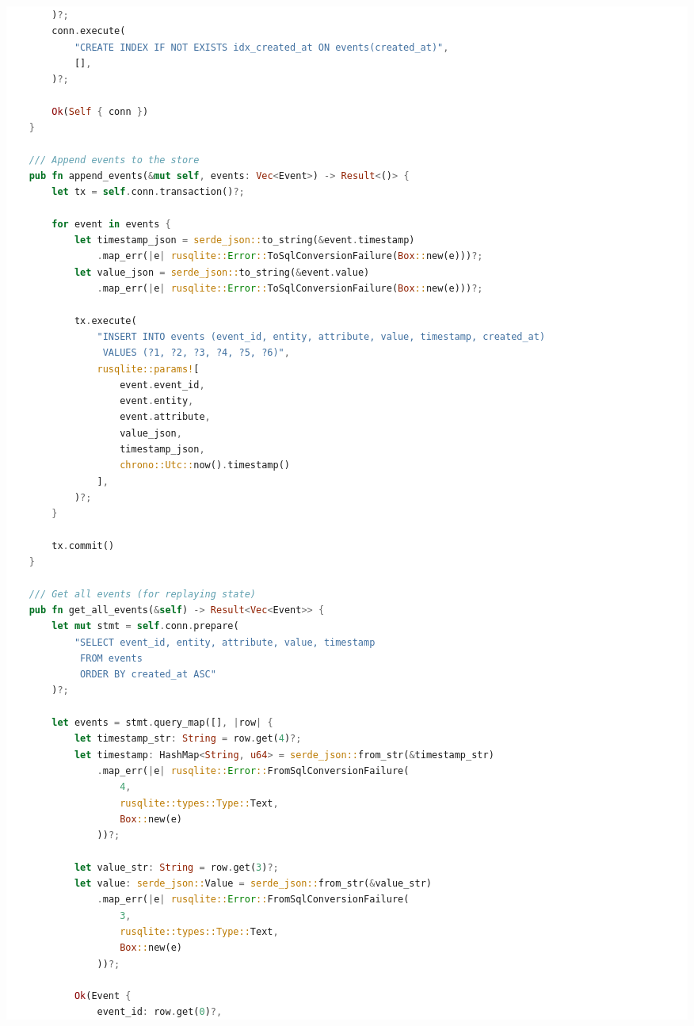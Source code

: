 ```rust
        )?;
        conn.execute(
            "CREATE INDEX IF NOT EXISTS idx_created_at ON events(created_at)",
            [],
        )?;

        Ok(Self { conn })
    }

    /// Append events to the store
    pub fn append_events(&mut self, events: Vec<Event>) -> Result<()> {
        let tx = self.conn.transaction()?;

        for event in events {
            let timestamp_json = serde_json::to_string(&event.timestamp)
                .map_err(|e| rusqlite::Error::ToSqlConversionFailure(Box::new(e)))?;
            let value_json = serde_json::to_string(&event.value)
                .map_err(|e| rusqlite::Error::ToSqlConversionFailure(Box::new(e)))?;

            tx.execute(
                "INSERT INTO events (event_id, entity, attribute, value, timestamp, created_at)
                 VALUES (?1, ?2, ?3, ?4, ?5, ?6)",
                rusqlite::params![
                    event.event_id,
                    event.entity,
                    event.attribute,
                    value_json,
                    timestamp_json,
                    chrono::Utc::now().timestamp()
                ],
            )?;
        }

        tx.commit()
    }

    /// Get all events (for replaying state)
    pub fn get_all_events(&self) -> Result<Vec<Event>> {
        let mut stmt = self.conn.prepare(
            "SELECT event_id, entity, attribute, value, timestamp
             FROM events
             ORDER BY created_at ASC"
        )?;

        let events = stmt.query_map([], |row| {
            let timestamp_str: String = row.get(4)?;
            let timestamp: HashMap<String, u64> = serde_json::from_str(&timestamp_str)
                .map_err(|e| rusqlite::Error::FromSqlConversionFailure(
                    4,
                    rusqlite::types::Type::Text,
                    Box::new(e)
                ))?;

            let value_str: String = row.get(3)?;
            let value: serde_json::Value = serde_json::from_str(&value_str)
                .map_err(|e| rusqlite::Error::FromSqlConversionFailure(
                    3,
                    rusqlite::types::Type::Text,
                    Box::new(e)
                ))?;

            Ok(Event {
                event_id: row.get(0)?,
```